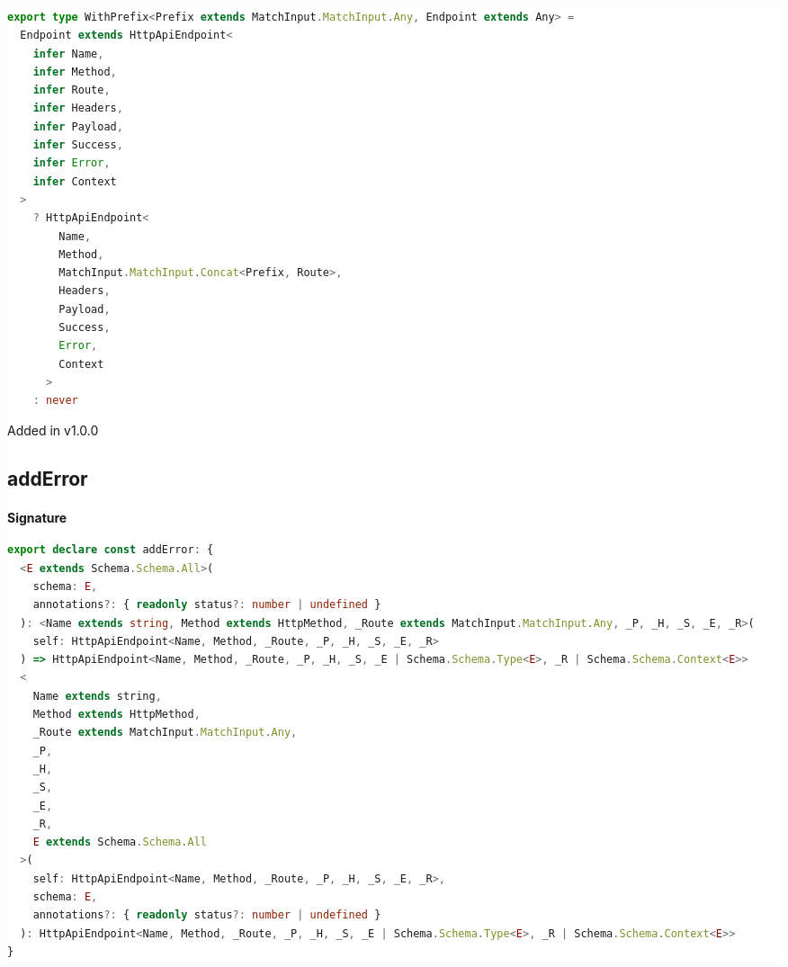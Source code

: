 ```ts
export type WithPrefix<Prefix extends MatchInput.MatchInput.Any, Endpoint extends Any> =
  Endpoint extends HttpApiEndpoint<
    infer Name,
    infer Method,
    infer Route,
    infer Headers,
    infer Payload,
    infer Success,
    infer Error,
    infer Context
  >
    ? HttpApiEndpoint<
        Name,
        Method,
        MatchInput.MatchInput.Concat<Prefix, Route>,
        Headers,
        Payload,
        Success,
        Error,
        Context
      >
    : never
```

Added in v1.0.0

## addError

**Signature**

```ts
export declare const addError: {
  <E extends Schema.Schema.All>(
    schema: E,
    annotations?: { readonly status?: number | undefined }
  ): <Name extends string, Method extends HttpMethod, _Route extends MatchInput.MatchInput.Any, _P, _H, _S, _E, _R>(
    self: HttpApiEndpoint<Name, Method, _Route, _P, _H, _S, _E, _R>
  ) => HttpApiEndpoint<Name, Method, _Route, _P, _H, _S, _E | Schema.Schema.Type<E>, _R | Schema.Schema.Context<E>>
  <
    Name extends string,
    Method extends HttpMethod,
    _Route extends MatchInput.MatchInput.Any,
    _P,
    _H,
    _S,
    _E,
    _R,
    E extends Schema.Schema.All
  >(
    self: HttpApiEndpoint<Name, Method, _Route, _P, _H, _S, _E, _R>,
    schema: E,
    annotations?: { readonly status?: number | undefined }
  ): HttpApiEndpoint<Name, Method, _Route, _P, _H, _S, _E | Schema.Schema.Type<E>, _R | Schema.Schema.Context<E>>
}
```
